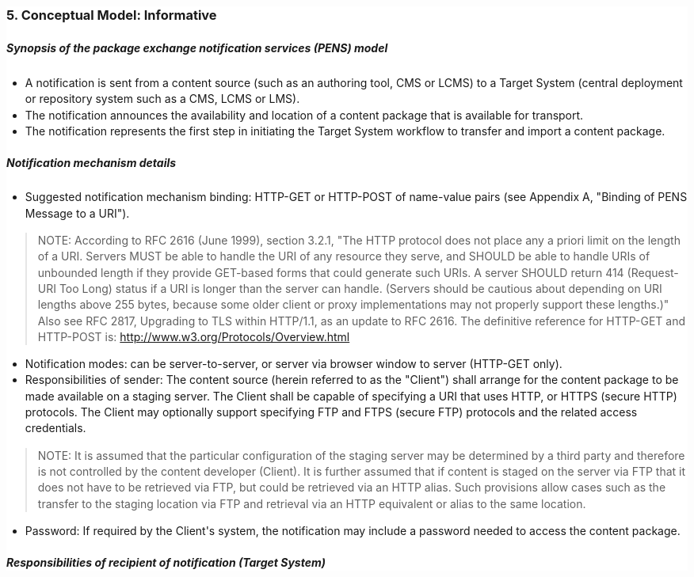 
### 5. Conceptual Model: Informative

##### Synopsis of the package exchange notification services (PENS) model

* A notification is sent from a content source (such as an authoring tool, CMS
or LCMS) to a Target System (central deployment or repository system such as a
CMS, LCMS or LMS).
* The notification announces the availability and location of a content package
that is available for transport.
* The notification represents the first step in initiating the Target System
workflow to transfer and import a content package.

##### Notification mechanism details

* Suggested notification mechanism binding:  HTTP-GET or HTTP-POST of
name-value pairs (see Appendix A, "Binding of PENS Message to a URI").

>NOTE:
>According to RFC 2616 (June 1999), section 3.2.1, "The HTTP protocol does not
>place any a priori limit on the length of a URI. Servers MUST be able to
>handle the URI of any resource they serve, and SHOULD be able to handle URIs
>of unbounded length if they provide GET-based forms that could generate such
>URIs. A server SHOULD return 414 (Request-URI Too Long) status if a URI is
>longer than the server can handle. (Servers should be cautious about
>depending on URI lengths above 255 bytes, because some older client or proxy
>implementations may not properly support these lengths.)" Also see RFC 2817,
>Upgrading to TLS within HTTP/1.1, as an update to RFC 2616.
>The definitive reference for HTTP-GET and HTTP-POST is:
><http://www.w3.org/Protocols/Overview.html>

* Notification modes: can be server-to-server, or server via browser window to
server (HTTP-GET only).
* Responsibilities of sender: The content source (herein referred to as the
"Client") shall arrange for the content package to be made available on a
staging server. The Client shall be capable of specifying a URI that uses HTTP,
or HTTPS (secure HTTP) protocols. The Client may optionally support specifying
FTP and FTPS (secure FTP) protocols and the related access credentials.

>NOTE:
>It is assumed that the particular configuration of the staging server may be
>determined by a third party and therefore is not controlled by the content
>developer (Client). It is further assumed that if content is staged on the
>server via FTP that it does not have to be retrieved via FTP, but could be
>retrieved via an HTTP alias. Such provisions allow cases such as the transfer
>to the staging location via FTP and retrieval via an HTTP equivalent or alias
>to the same location.

* Password: If required by the Client's system, the notification may include a
password needed to access the content package.

##### Responsibilities of recipient of notification (Target System)
